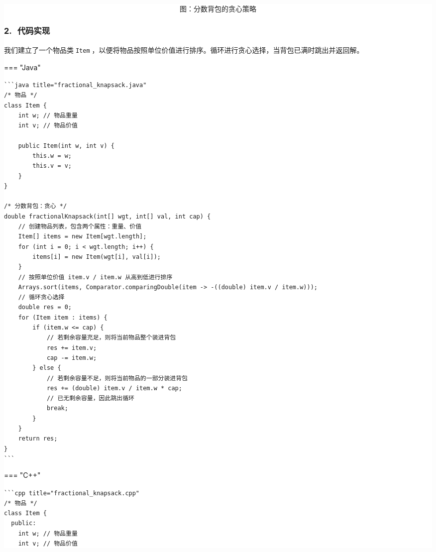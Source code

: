 <p align="center"> 图：分数背包的贪心策略 </p>

### 2. &nbsp; 代码实现

我们建立了一个物品类 `Item` ，以便将物品按照单位价值进行排序。循环进行贪心选择，当背包已满时跳出并返回解。

=== "Java"

    ```java title="fractional_knapsack.java"
    /* 物品 */
    class Item {
        int w; // 物品重量
        int v; // 物品价值

        public Item(int w, int v) {
            this.w = w;
            this.v = v;
        }
    }

    /* 分数背包：贪心 */
    double fractionalKnapsack(int[] wgt, int[] val, int cap) {
        // 创建物品列表，包含两个属性：重量、价值
        Item[] items = new Item[wgt.length];
        for (int i = 0; i < wgt.length; i++) {
            items[i] = new Item(wgt[i], val[i]);
        }
        // 按照单位价值 item.v / item.w 从高到低进行排序
        Arrays.sort(items, Comparator.comparingDouble(item -> -((double) item.v / item.w)));
        // 循环贪心选择
        double res = 0;
        for (Item item : items) {
            if (item.w <= cap) {
                // 若剩余容量充足，则将当前物品整个装进背包
                res += item.v;
                cap -= item.w;
            } else {
                // 若剩余容量不足，则将当前物品的一部分装进背包
                res += (double) item.v / item.w * cap;
                // 已无剩余容量，因此跳出循环
                break;
            }
        }
        return res;
    }
    ```

=== "C++"

    ```cpp title="fractional_knapsack.cpp"
    /* 物品 */
    class Item {
      public:
        int w; // 物品重量
        int v; // 物品价值
